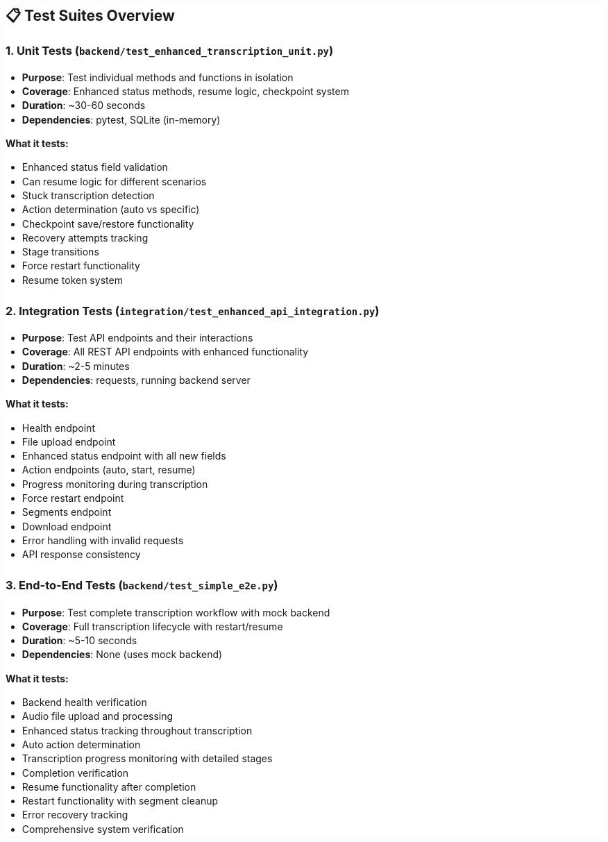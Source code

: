 ## 📋 Test Suites Overview

### 1. Unit Tests (`backend/test_enhanced_transcription_unit.py`)
- **Purpose**: Test individual methods and functions in isolation
- **Coverage**: Enhanced status methods, resume logic, checkpoint system
- **Duration**: ~30-60 seconds
- **Dependencies**: pytest, SQLite (in-memory)

**What it tests:**
- Enhanced status field validation
- Can resume logic for different scenarios
- Stuck transcription detection
- Action determination (auto vs specific)
- Checkpoint save/restore functionality
- Recovery attempts tracking
- Stage transitions
- Force restart functionality
- Resume token system

### 2. Integration Tests (`integration/test_enhanced_api_integration.py`)
- **Purpose**: Test API endpoints and their interactions
- **Coverage**: All REST API endpoints with enhanced functionality
- **Duration**: ~2-5 minutes
- **Dependencies**: requests, running backend server

**What it tests:**
- Health endpoint
- File upload endpoint
- Enhanced status endpoint with all new fields
- Action endpoints (auto, start, resume)
- Progress monitoring during transcription
- Force restart endpoint
- Segments endpoint
- Download endpoint
- Error handling with invalid requests
- API response consistency

### 3. End-to-End Tests (`backend/test_simple_e2e.py`)
- **Purpose**: Test complete transcription workflow with mock backend
- **Coverage**: Full transcription lifecycle with restart/resume
- **Duration**: ~5-10 seconds
- **Dependencies**: None (uses mock backend)

**What it tests:**
- Backend health verification
- Audio file upload and processing
- Enhanced status tracking throughout transcription
- Auto action determination
- Transcription progress monitoring with detailed stages
- Completion verification
- Resume functionality after completion
- Restart functionality with segment cleanup
- Error recovery tracking
- Comprehensive system verification

